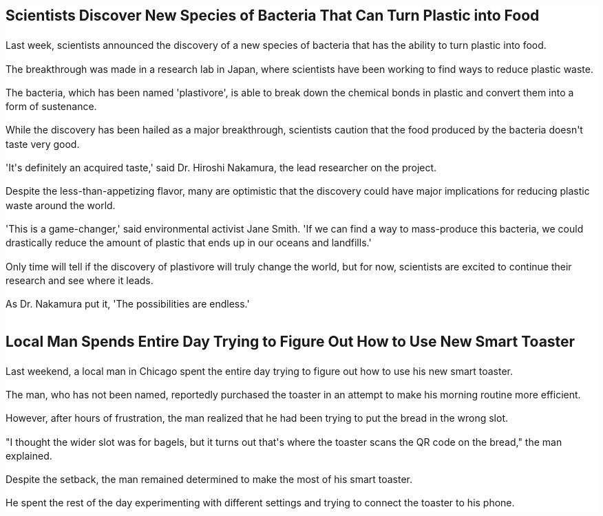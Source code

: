 ## Scientists Discover New Species of Bacteria That Can Turn Plastic into Food

Last week, scientists announced the discovery of a new species of bacteria that has the ability to turn plastic into
food.

The breakthrough was made in a research lab in Japan, where scientists have been working to find ways to reduce plastic
waste.

The bacteria, which has been named 'plastivore', is able to break down the chemical bonds in plastic and convert them
into a form of sustenance.

While the discovery has been hailed as a major breakthrough, scientists caution that the food produced by the bacteria
doesn't taste very good.

'It's definitely an acquired taste,' said Dr. Hiroshi Nakamura, the lead researcher on the project.

Despite the less-than-appetizing flavor, many are optimistic that the discovery could have major implications for
reducing plastic waste around the world.

'This is a game-changer,' said environmental activist Jane Smith. 'If we can find a way to mass-produce this bacteria,
we could drastically reduce the amount of plastic that ends up in our oceans and landfills.'

Only time will tell if the discovery of plastivore will truly change the world, but for now, scientists are excited to
continue their research and see where it leads.

As Dr. Nakamura put it, 'The possibilities are endless.'

## Local Man Spends Entire Day Trying to Figure Out How to Use New Smart Toaster

Last weekend, a local man in Chicago spent the entire day trying to figure out how to use his new smart toaster.

The man, who has not been named, reportedly purchased the toaster in an attempt to make his morning routine more
efficient.

However, after hours of frustration, the man realized that he had been trying to put the bread in the wrong slot.

"I thought the wider slot was for bagels, but it turns out that's where the toaster scans the QR code on the bread," the
man explained.

Despite the setback, the man remained determined to make the most of his smart toaster.

He spent the rest of the day experimenting with different settings and trying to connect the toaster to his phone.
